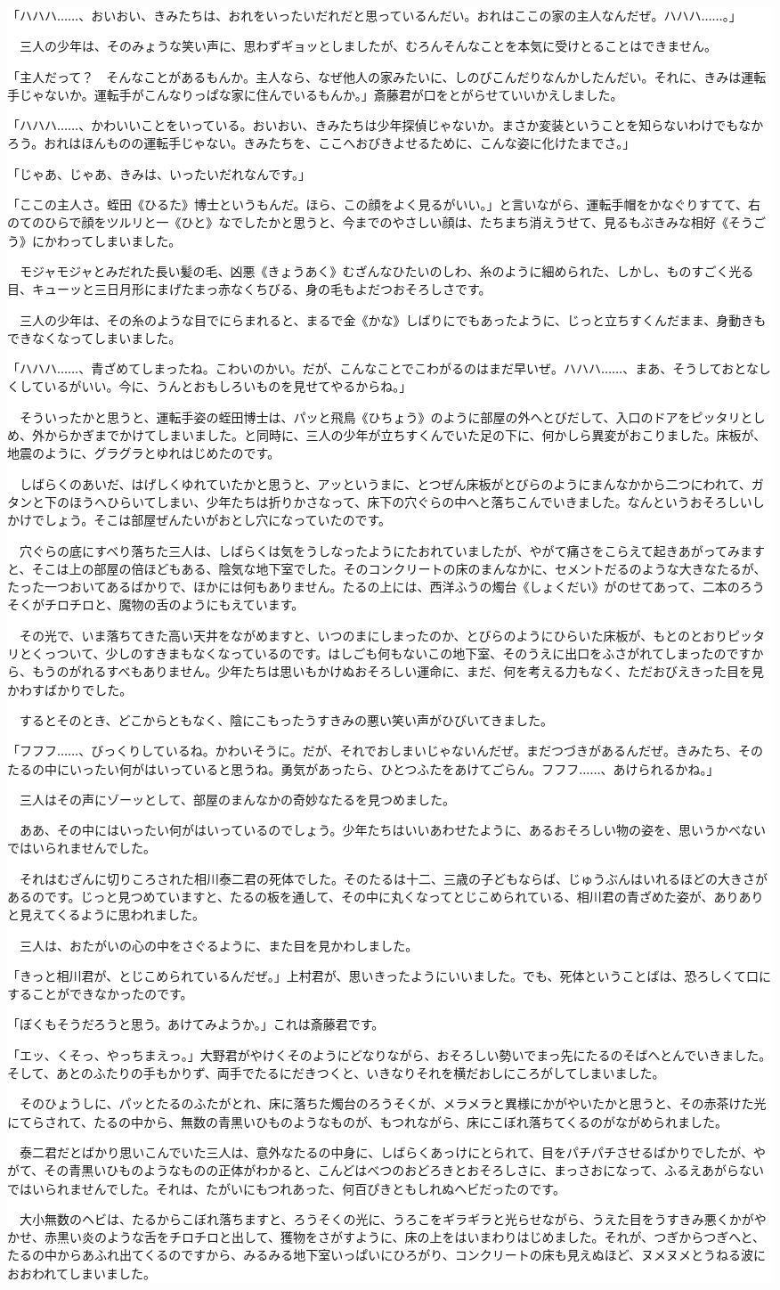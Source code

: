 「ハハハ……、おいおい、きみたちは、おれをいったいだれだと思っているんだい。おれはここの家の主人なんだぜ。ハハハ……。」

　三人の少年は、そのみょうな笑い声に、思わずギョッとしましたが、むろんそんなことを本気に受けとることはできません。

「主人だって？　そんなことがあるもんか。主人なら、なぜ他人の家みたいに、しのびこんだりなんかしたんだい。それに、きみは運転手じゃないか。運転手がこんなりっぱな家に住んでいるもんか。」斎藤君が口をとがらせていいかえしました。

「ハハハ……、かわいいことをいっている。おいおい、きみたちは少年探偵じゃないか。まさか変装ということを知らないわけでもなかろう。おれはほんものの運転手じゃない。きみたちを、ここへおびきよせるために、こんな姿に化けたまでさ。」

「じゃあ、じゃあ、きみは、いったいだれなんです。」

「ここの主人さ。蛭田《ひるた》博士というもんだ。ほら、この顔をよく見るがいい。」と言いながら、運転手帽をかなぐりすてて、右のてのひらで顔をツルリと一《ひと》なでしたかと思うと、今までのやさしい顔は、たちまち消えうせて、見るもぶきみな相好《そうごう》にかわってしまいました。

　モジャモジャとみだれた長い髪の毛、凶悪《きょうあく》むざんなひたいのしわ、糸のように細められた、しかし、ものすごく光る目、キューッと三日月形にまげたまっ赤なくちびる、身の毛もよだつおそろしさです。

　三人の少年は、その糸のような目でにらまれると、まるで金《かな》しばりにでもあったように、じっと立ちすくんだまま、身動きもできなくなってしまいました。

「ハハハ……、青ざめてしまったね。こわいのかい。だが、こんなことでこわがるのはまだ早いぜ。ハハハ……、まあ、そうしておとなしくしているがいい。今に、うんとおもしろいものを見せてやるからね。」

　そういったかと思うと、運転手姿の蛭田博士は、パッと飛鳥《ひちょう》のように部屋の外へとびだして、入口のドアをピッタリとしめ、外からかぎまでかけてしまいました。と同時に、三人の少年が立ちすくんでいた足の下に、何かしら異変がおこりました。床板が、地震のように、グラグラとゆれはじめたのです。

　しばらくのあいだ、はげしくゆれていたかと思うと、アッというまに、とつぜん床板がとびらのようにまんなかから二つにわれて、ガタンと下のほうへひらいてしまい、少年たちは折りかさなって、床下の穴ぐらの中へと落ちこんでいきました。なんというおそろしいしかけでしょう。そこは部屋ぜんたいがおとし穴になっていたのです。

　穴ぐらの底にすべり落ちた三人は、しばらくは気をうしなったようにたおれていましたが、やがて痛さをこらえて起きあがってみますと、そこは上の部屋の倍ほどもある、陰気な地下室でした。そのコンクリートの床のまんなかに、セメントだるのような大きなたるが、たった一つおいてあるばかりで、ほかには何もありません。たるの上には、西洋ふうの燭台《しょくだい》がのせてあって、二本のろうそくがチロチロと、魔物の舌のようにもえています。

　その光で、いま落ちてきた高い天井をながめますと、いつのまにしまったのか、とびらのようにひらいた床板が、もとのとおりピッタリとくっついて、少しのすきまもなくなっているのです。はしごも何もないこの地下室、そのうえに出口をふさがれてしまったのですから、もうのがれるすべもありません。少年たちは思いもかけぬおそろしい運命に、まだ、何を考える力もなく、ただおびえきった目を見かわすばかりでした。

　するとそのとき、どこからともなく、陰にこもったうすきみの悪い笑い声がひびいてきました。

「フフフ……、びっくりしているね。かわいそうに。だが、それでおしまいじゃないんだぜ。まだつづきがあるんだぜ。きみたち、そのたるの中にいったい何がはいっていると思うね。勇気があったら、ひとつふたをあけてごらん。フフフ……、あけられるかね。」

　三人はその声にゾーッとして、部屋のまんなかの奇妙なたるを見つめました。

　ああ、その中にはいったい何がはいっているのでしょう。少年たちはいいあわせたように、あるおそろしい物の姿を、思いうかべないではいられませんでした。

　それはむざんに切りころされた相川泰二君の死体でした。そのたるは十二、三歳の子どもならば、じゅうぶんはいれるほどの大きさがあるのです。じっと見つめていますと、たるの板を通して、その中に丸くなってとじこめられている、相川君の青ざめた姿が、ありありと見えてくるように思われました。

　三人は、おたがいの心の中をさぐるように、また目を見かわしました。

「きっと相川君が、とじこめられているんだぜ。」上村君が、思いきったようにいいました。でも、死体ということばは、恐ろしくて口にすることができなかったのです。

「ぼくもそうだろうと思う。あけてみようか。」これは斎藤君です。

「エッ、くそっ、やっちまえっ。」大野君がやけくそのようにどなりながら、おそろしい勢いでまっ先にたるのそばへとんでいきました。そして、あとのふたりの手もかりず、両手でたるにだきつくと、いきなりそれを横だおしにころがしてしまいました。

　そのひょうしに、パッとたるのふたがとれ、床に落ちた燭台のろうそくが、メラメラと異様にかがやいたかと思うと、その赤茶けた光にてらされて、たるの中から、無数の青黒いひものようなものが、もつれながら、床にこぼれ落ちてくるのがながめられました。

　泰二君だとばかり思いこんでいた三人は、意外なたるの中身に、しばらくあっけにとられて、目をパチパチさせるばかりでしたが、やがて、その青黒いひものようなものの正体がわかると、こんどはべつのおどろきとおそろしさに、まっさおになって、ふるえあがらないではいられませんでした。それは、たがいにもつれあった、何百ぴきともしれぬヘビだったのです。

　大小無数のヘビは、たるからこぼれ落ちますと、ろうそくの光に、うろこをギラギラと光らせながら、うえた目をうすきみ悪くかがやかせ、赤黒い炎のような舌をチロチロと出して、獲物をさがすように、床の上をはいまわりはじめました。それが、つぎからつぎへと、たるの中からあふれ出てくるのですから、みるみる地下室いっぱいにひろがり、コンクリートの床も見えぬほど、ヌメヌメとうねる波におおわれてしまいました。
